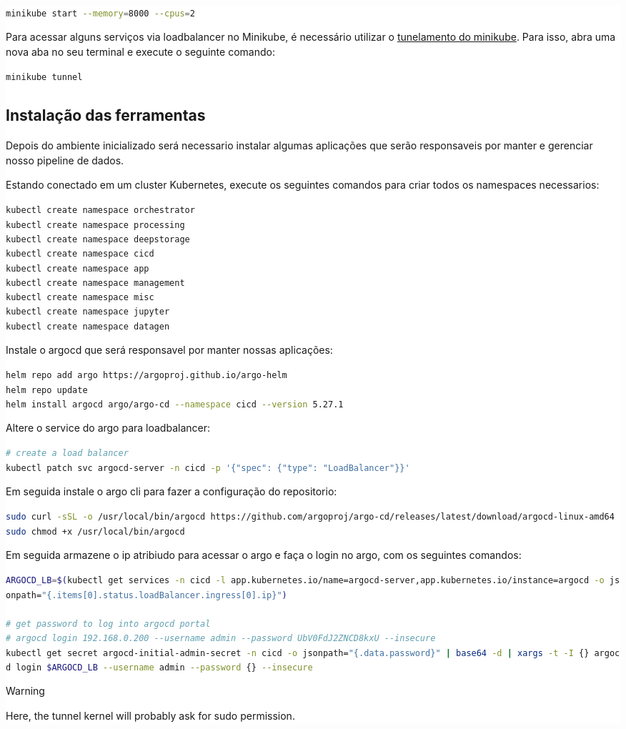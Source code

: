 ```sh
minikube start --memory=8000 --cpus=2
```

Para acessar alguns serviços via loadbalancer no Minikube, é necessário utilizar o [tunelamento do minikube](https://minikube.sigs.k8s.io/docs/handbook/accessing/#example-of-loadbalancer). Para isso, abra uma nova aba no seu terminal e execute o seguinte comando:
```sh
minikube tunnel
```

## Instalação das ferramentas

Depois do ambiente inicializado será necessario instalar algumas aplicações que serão responsaveis por manter e gerenciar nosso pipeline de dados.

Estando conectado em um cluster Kubernetes, execute os seguintes comandos para criar todos os namespaces necessarios:

```sh
kubectl create namespace orchestrator
kubectl create namespace processing
kubectl create namespace deepstorage
kubectl create namespace cicd
kubectl create namespace app
kubectl create namespace management
kubectl create namespace misc
kubectl create namespace jupyter
kubectl create namespace datagen
```

Instale o argocd que será responsavel por manter nossas aplicações:
```sh
helm repo add argo https://argoproj.github.io/argo-helm
helm repo update
helm install argocd argo/argo-cd --namespace cicd --version 5.27.1
```

Altere o service do argo para loadbalancer:
```sh
# create a load balancer
kubectl patch svc argocd-server -n cicd -p '{"spec": {"type": "LoadBalancer"}}'
```

Em seguida instale o argo cli para fazer a configuração do repositorio:
```sh
sudo curl -sSL -o /usr/local/bin/argocd https://github.com/argoproj/argo-cd/releases/latest/download/argocd-linux-amd64
sudo chmod +x /usr/local/bin/argocd
```
Em seguida armazene o ip atribiudo para acessar o argo e faça o login no argo, com os seguintes comandos:
```sh
ARGOCD_LB=$(kubectl get services -n cicd -l app.kubernetes.io/name=argocd-server,app.kubernetes.io/instance=argocd -o jsonpath="{.items[0].status.loadBalancer.ingress[0].ip}")

# get password to log into argocd portal
# argocd login 192.168.0.200 --username admin --password UbV0FdJ2ZNCD8kxU --insecure
kubectl get secret argocd-initial-admin-secret -n cicd -o jsonpath="{.data.password}" | base64 -d | xargs -t -I {} argocd login $ARGOCD_LB --username admin --password {} --insecure
```
> [!WARNING] 
Here, the tunnel kernel will probably ask for sudo permission.
